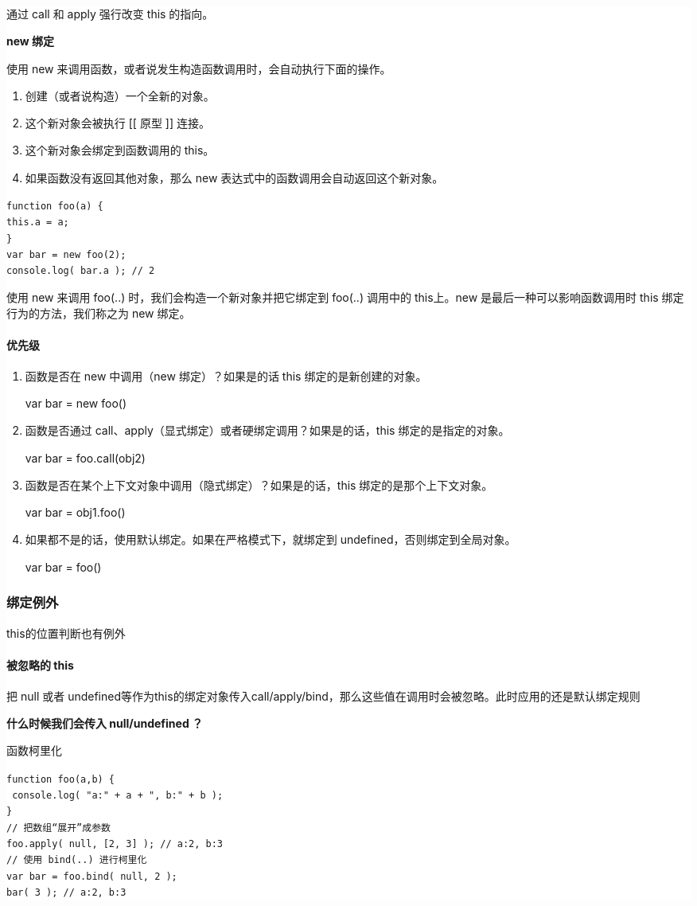 通过 call 和 apply 强行改变 this 的指向。

**new 绑定**

使用 new 来调用函数，或者说发生构造函数调用时，会自动执行下面的操作。

1. 创建（或者说构造）一个全新的对象。

2. 这个新对象会被执行 [[ 原型 ]] 连接。

3. 这个新对象会绑定到函数调用的 this。

4. 如果函数没有返回其他对象，那么 new 表达式中的函数调用会自动返回这个新对象。

```
function foo(a) { 
this.a = a;
} 
var bar = new foo(2);
console.log( bar.a ); // 2
```

使用 new 来调用 foo(..) 时，我们会构造一个新对象并把它绑定到 foo(..) 调用中的 this上。new 是最后一种可以影响函数调用时 this 绑定行为的方法，我们称之为 new 绑定。

#### 优先级

1. 函数是否在 new 中调用（new 绑定）？如果是的话 this 绑定的是新创建的对象。
   
    var bar = new foo()

2. 函数是否通过 call、apply（显式绑定）或者硬绑定调用？如果是的话，this 绑定的是指定的对象。
   
    var bar = foo.call(obj2)

3. 函数是否在某个上下文对象中调用（隐式绑定）？如果是的话，this 绑定的是那个上下文对象。
   
    var bar = obj1.foo()

4. 如果都不是的话，使用默认绑定。如果在严格模式下，就绑定到 undefined，否则绑定到全局对象。
   
    var bar = foo()

### 绑定例外

this的位置判断也有例外

#### 被忽略的 this

把 null 或者 undefined等作为this的绑定对象传入call/apply/bind，那么这些值在调用时会被忽略。此时应用的还是默认绑定规则

**什么时候我们会传入 null/undefined ？**

函数柯里化

```
function foo(a,b) {
 console.log( "a:" + a + ", b:" + b );
}
// 把数组“展开”成参数
foo.apply( null, [2, 3] ); // a:2, b:3
// 使用 bind(..) 进行柯里化
var bar = foo.bind( null, 2 ); 
bar( 3 ); // a:2, b:3
```
